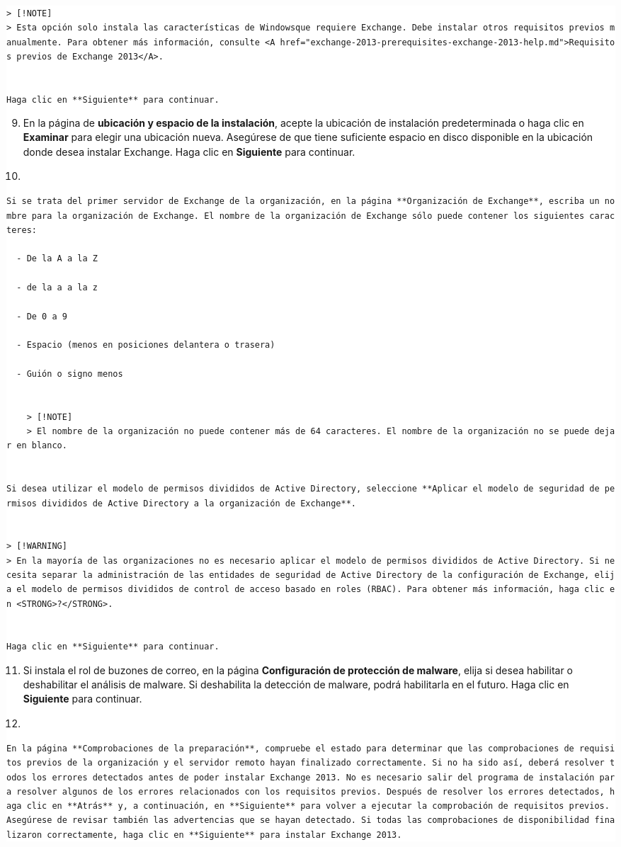 
    > [!NOTE]
    > Esta opción solo instala las características de Windowsque requiere Exchange. Debe instalar otros requisitos previos manualmente. Para obtener más información, consulte <A href="exchange-2013-prerequisites-exchange-2013-help.md">Requisitos previos de Exchange 2013</A>.

    
    Haga clic en **Siguiente** para continuar.

9.  En la página de **ubicación y espacio de la instalación**, acepte la ubicación de instalación predeterminada o haga clic en **Examinar** para elegir una ubicación nueva. Asegúrese de que tiene suficiente espacio en disco disponible en la ubicación donde desea instalar Exchange. Haga clic en **Siguiente** para continuar.

10. 
    
    Si se trata del primer servidor de Exchange de la organización, en la página **Organización de Exchange**, escriba un nombre para la organización de Exchange. El nombre de la organización de Exchange sólo puede contener los siguientes caracteres:
    
      - De la A a la Z
    
      - de la a a la z
    
      - De 0 a 9
    
      - Espacio (menos en posiciones delantera o trasera)
    
      - Guión o signo menos
        

        > [!NOTE]
        > El nombre de la organización no puede contener más de 64 caracteres. El nombre de la organización no se puede dejar en blanco.

    
    Si desea utilizar el modelo de permisos divididos de Active Directory, seleccione **Aplicar el modelo de seguridad de permisos divididos de Active Directory a la organización de Exchange**.
    

    > [!WARNING]
    > En la mayoría de las organizaciones no es necesario aplicar el modelo de permisos divididos de Active Directory. Si necesita separar la administración de las entidades de seguridad de Active Directory de la configuración de Exchange, elija el modelo de permisos divididos de control de acceso basado en roles (RBAC). Para obtener más información, haga clic en <STRONG>?</STRONG>.

    
    Haga clic en **Siguiente** para continuar.

11. Si instala el rol de buzones de correo, en la página **Configuración de protección de malware**, elija si desea habilitar o deshabilitar el análisis de malware. Si deshabilita la detección de malware, podrá habilitarla en el futuro. Haga clic en **Siguiente** para continuar.

12. 
    
    En la página **Comprobaciones de la preparación**, compruebe el estado para determinar que las comprobaciones de requisitos previos de la organización y el servidor remoto hayan finalizado correctamente. Si no ha sido así, deberá resolver todos los errores detectados antes de poder instalar Exchange 2013. No es necesario salir del programa de instalación para resolver algunos de los errores relacionados con los requisitos previos. Después de resolver los errores detectados, haga clic en **Atrás** y, a continuación, en **Siguiente** para volver a ejecutar la comprobación de requisitos previos. Asegúrese de revisar también las advertencias que se hayan detectado. Si todas las comprobaciones de disponibilidad finalizaron correctamente, haga clic en **Siguiente** para instalar Exchange 2013.
